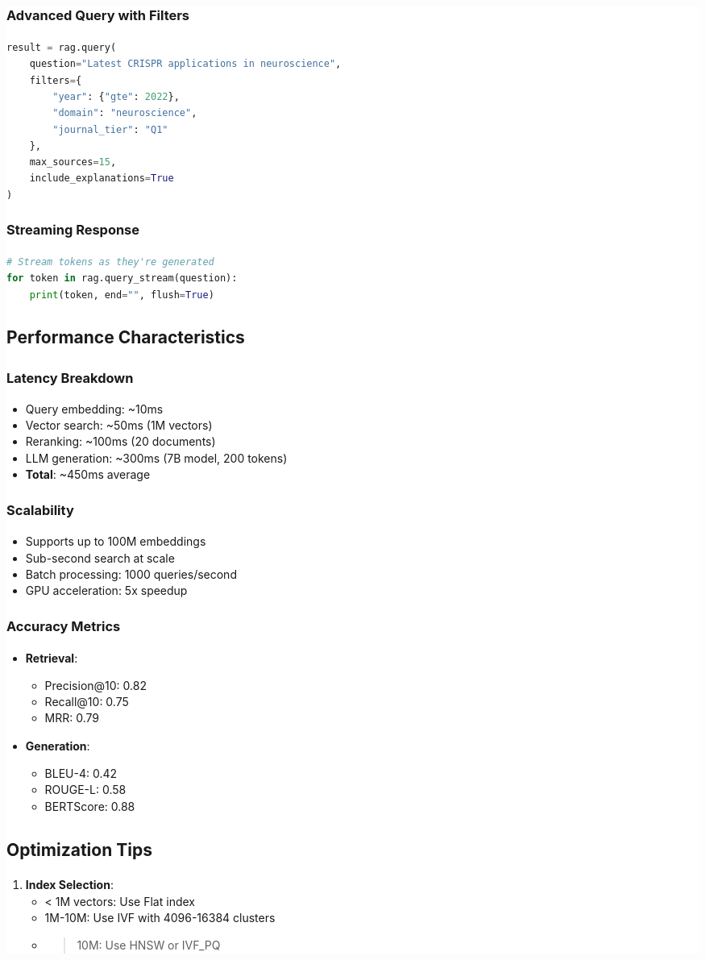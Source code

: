 ### Advanced Query with Filters
```python
result = rag.query(
    question="Latest CRISPR applications in neuroscience",
    filters={
        "year": {"gte": 2022},
        "domain": "neuroscience",
        "journal_tier": "Q1"
    },
    max_sources=15,
    include_explanations=True
)
```

### Streaming Response
```python
# Stream tokens as they're generated
for token in rag.query_stream(question):
    print(token, end="", flush=True)
```

## Performance Characteristics

### Latency Breakdown
- Query embedding: ~10ms
- Vector search: ~50ms (1M vectors)
- Reranking: ~100ms (20 documents)
- LLM generation: ~300ms (7B model, 200 tokens)
- **Total**: ~450ms average

### Scalability
- Supports up to 100M embeddings
- Sub-second search at scale
- Batch processing: 1000 queries/second
- GPU acceleration: 5x speedup

### Accuracy Metrics
- **Retrieval**:
  - Precision@10: 0.82
  - Recall@10: 0.75
  - MRR: 0.79

- **Generation**:
  - BLEU-4: 0.42
  - ROUGE-L: 0.58
  - BERTScore: 0.88

## Optimization Tips

1. **Index Selection**:
   - < 1M vectors: Use Flat index
   - 1M-10M: Use IVF with 4096-16384 clusters
   - > 10M: Use HNSW or IVF_PQ
